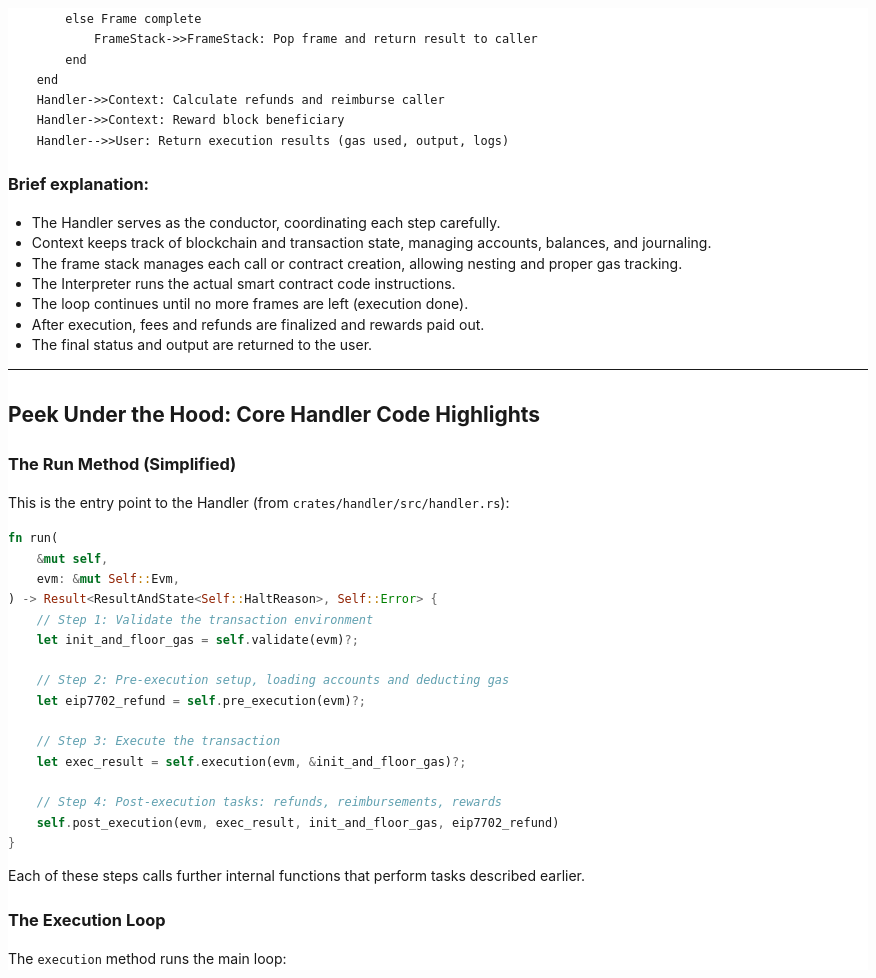 ```mermaid
        else Frame complete
            FrameStack->>FrameStack: Pop frame and return result to caller
        end
    end
    Handler->>Context: Calculate refunds and reimburse caller
    Handler->>Context: Reward block beneficiary
    Handler-->>User: Return execution results (gas used, output, logs)
```

### Brief explanation:

- The Handler serves as the conductor, coordinating each step carefully.
- Context keeps track of blockchain and transaction state, managing accounts, balances, and journaling.
- The frame stack manages each call or contract creation, allowing nesting and proper gas tracking.
- The Interpreter runs the actual smart contract code instructions.
- The loop continues until no more frames are left (execution done).
- After execution, fees and refunds are finalized and rewards paid out.
- The final status and output are returned to the user.

---

## Peek Under the Hood: Core Handler Code Highlights

### The Run Method (Simplified)

This is the entry point to the Handler (from `crates/handler/src/handler.rs`):

```rust
fn run(
    &mut self,
    evm: &mut Self::Evm,
) -> Result<ResultAndState<Self::HaltReason>, Self::Error> {
    // Step 1: Validate the transaction environment
    let init_and_floor_gas = self.validate(evm)?;

    // Step 2: Pre-execution setup, loading accounts and deducting gas
    let eip7702_refund = self.pre_execution(evm)?;

    // Step 3: Execute the transaction
    let exec_result = self.execution(evm, &init_and_floor_gas)?;

    // Step 4: Post-execution tasks: refunds, reimbursements, rewards
    self.post_execution(evm, exec_result, init_and_floor_gas, eip7702_refund)
}
```

Each of these steps calls further internal functions that perform tasks described earlier.

### The Execution Loop

The `execution` method runs the main loop:
